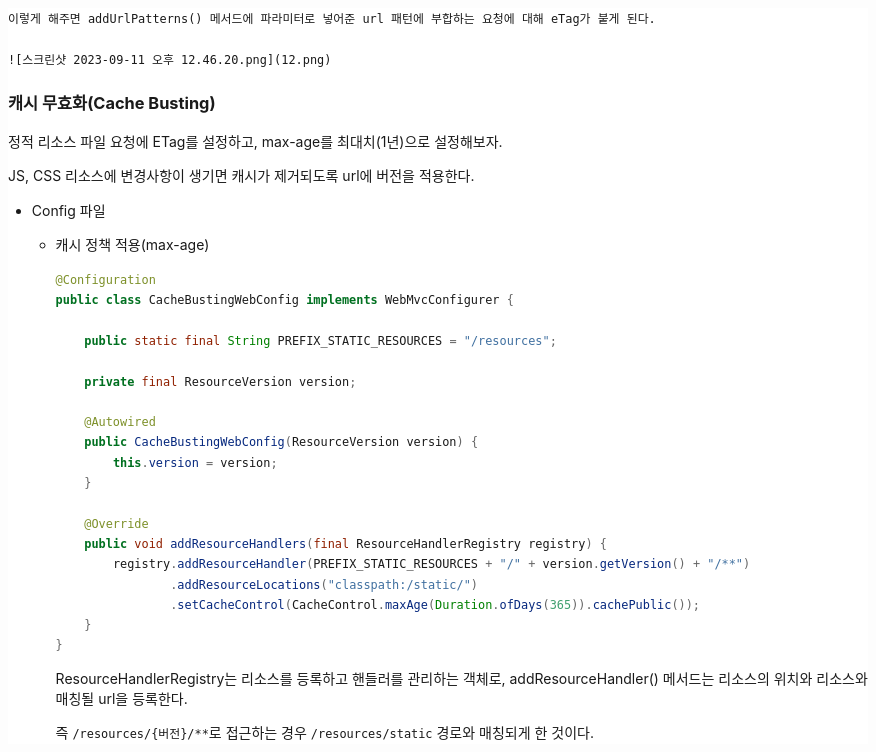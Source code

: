     이렇게 해주면 addUrlPatterns() 메서드에 파라미터로 넣어준 url 패턴에 부합하는 요청에 대해 eTag가 붙게 된다.
    
    ![스크린샷 2023-09-11 오후 12.46.20.png](12.png)
    

### 캐시 무효화(Cache Busting)

정적 리소스 파일 요청에 ETag를 설정하고, max-age를 최대치(1년)으로 설정해보자.

JS, CSS 리소스에 변경사항이 생기면 캐시가 제거되도록 url에 버전을 적용한다.

- Config 파일
    - 캐시 정책 적용(max-age)
        
        ```java
        @Configuration
        public class CacheBustingWebConfig implements WebMvcConfigurer {
        
            public static final String PREFIX_STATIC_RESOURCES = "/resources";
        
            private final ResourceVersion version;
        
            @Autowired
            public CacheBustingWebConfig(ResourceVersion version) {
                this.version = version;
            }
        
            @Override
            public void addResourceHandlers(final ResourceHandlerRegistry registry) {
                registry.addResourceHandler(PREFIX_STATIC_RESOURCES + "/" + version.getVersion() + "/**")
                        .addResourceLocations("classpath:/static/")
                        .setCacheControl(CacheControl.maxAge(Duration.ofDays(365)).cachePublic());
            }
        }
        ```
        
        ResourceHandlerRegistry는 리소스를 등록하고 핸들러를 관리하는 객체로, addResourceHandler() 메서드는 리소스의 위치와 리소스와 매칭될 url을 등록한다.
        
        즉 `/resources/{버전}/**`로 접근하는 경우 `/resources/static` 경로와 매칭되게 한 것이다.
        